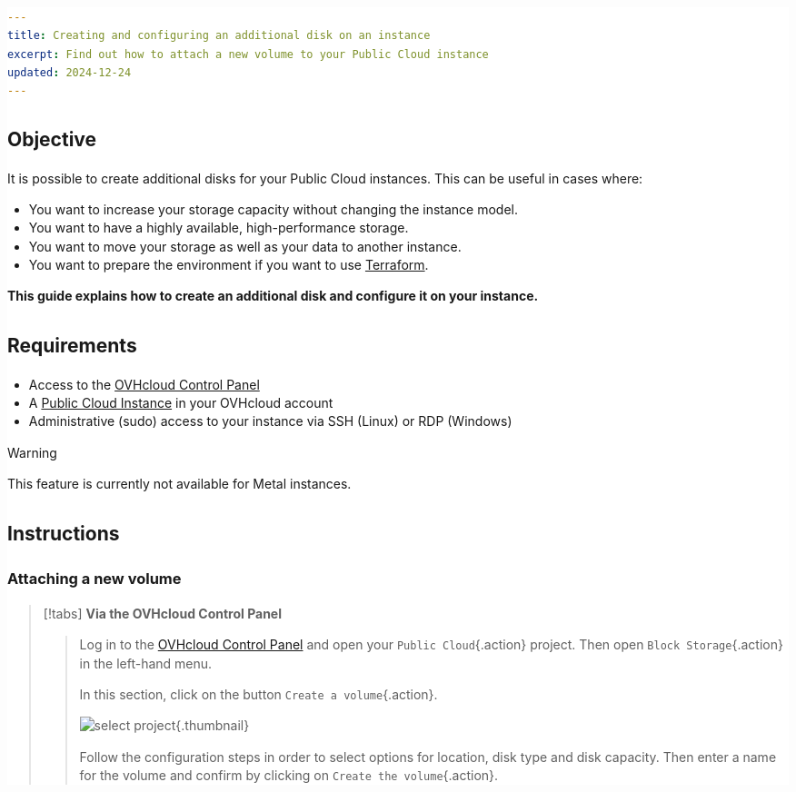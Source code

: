 ```yaml
---
title: Creating and configuring an additional disk on an instance
excerpt: Find out how to attach a new volume to your Public Cloud instance
updated: 2024-12-24
---
```


<style>
details>summary {
    color:rgb(33, 153, 232) !important;
    cursor: pointer;
}
details>summary::before {
    content:'\25B6';
    padding-right:1ch;
}
details[open]>summary::before {
    content:'\25BC';
}
</style>

## Objective

It is possible to create additional disks for your Public Cloud instances.
This can be useful in cases where:

- You want to increase your storage capacity without changing the instance model.
- You want to have a highly available, high-performance storage.
- You want to move your storage as well as your data to another instance.
- You want to prepare the environment if you want to use [Terraform](/pages/public_cloud/compute/how_to_use_terraform).

**This guide explains how to create an additional disk and configure it on your instance.**

## Requirements

- Access to the [OVHcloud Control Panel](/links/manager)
- A [Public Cloud Instance](/pages/public_cloud/compute/public-cloud-first-steps) in your OVHcloud account
- Administrative (sudo) access to your instance via SSH (Linux) or RDP (Windows)

> [!warning]
>
> This feature is currently not available for Metal instances.
>

## Instructions

### Attaching a new volume

> [!tabs]
> **Via the OVHcloud Control Panel**
>>
>> Log in to the [OVHcloud Control Panel](/links/manager) and open your `Public Cloud`{.action} project. Then open `Block Storage`{.action} in the left-hand menu.
>>
>> In this section, click on the button `Create a volume`{.action}.
>>
>> ![select project](images/avolume01.png){.thumbnail}
>>
>> Follow the configuration steps in order to select options for location, disk type and disk capacity. Then enter a name for the volume and confirm by clicking on `Create the volume`{.action}.
>>